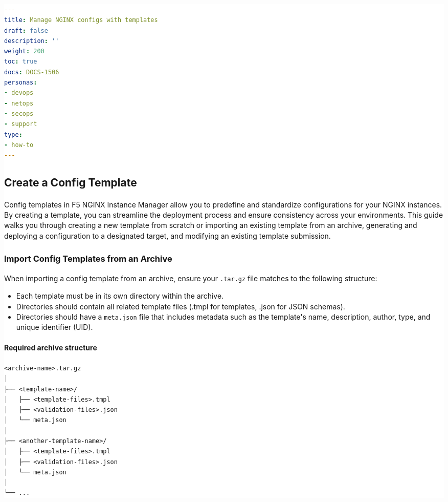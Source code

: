 ```yaml
---
title: Manage NGINX configs with templates
draft: false
description: ''
weight: 200
toc: true
docs: DOCS-1506
personas:
- devops
- netops
- secops
- support
type:
- how-to
---
```



## Create a Config Template

Config templates in F5 NGINX Instance Manager allow you to predefine and standardize configurations for your NGINX instances. By creating a template, you can streamline the deployment process and ensure consistency across your environments. This guide walks you through creating a new template from scratch or importing an existing template from an archive, generating and deploying a configuration to a designated target, and modifying an existing template submission.

### Import Config Templates from an Archive

When importing a config template from an archive, ensure your `.tar.gz` file matches to the following structure:

- Each template must be in its own directory within the archive.
- Directories should contain all related template files (.tmpl for templates, .json for JSON schemas).
- Directories should have a `meta.json` file that includes metadata such as the template's name, description, author, type, and unique identifier (UID).

#### Required archive structure

``` text
<archive-name>.tar.gz
│
├── <template-name>/
│   ├── <template-files>.tmpl
│   ├── <validation-files>.json
│   └── meta.json
│
├── <another-template-name>/
│   ├── <template-files>.tmpl
│   ├── <validation-files>.json
│   └── meta.json
│
└── ...
```
